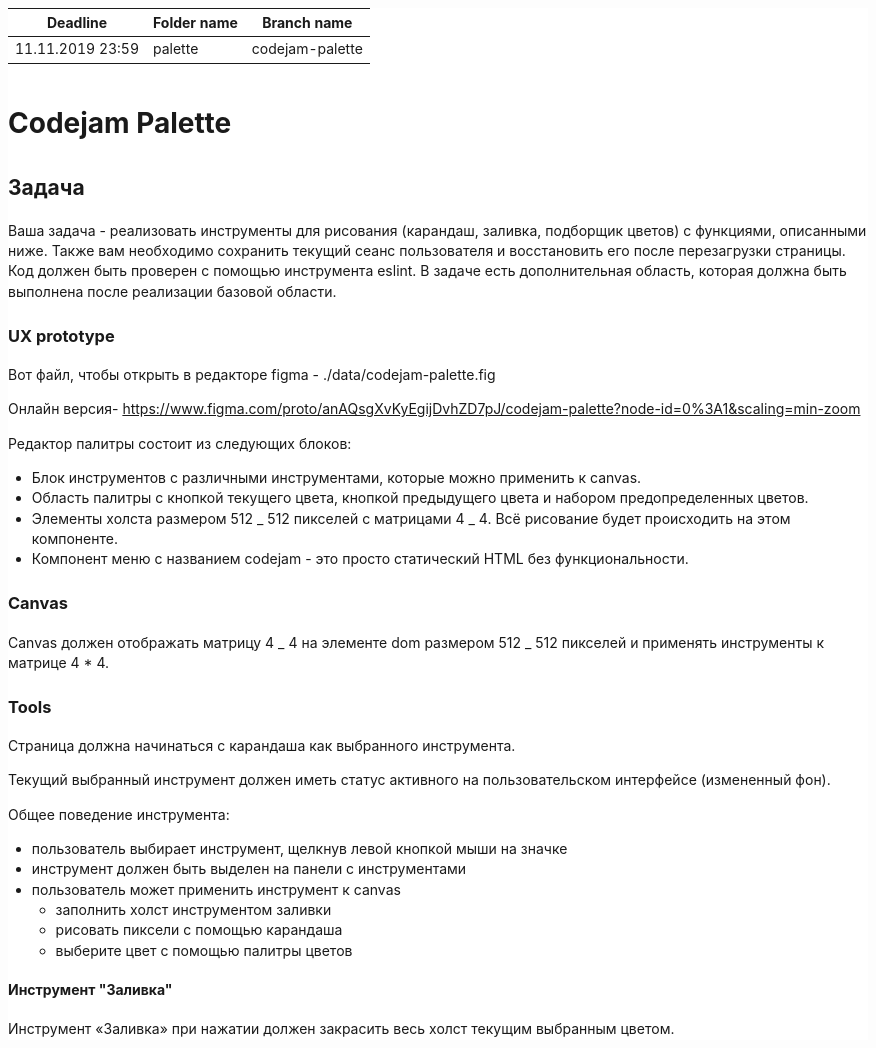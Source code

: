 | Deadline         | Folder name | Branch name     |
| ---------------- | ----------- | --------------- |
| 11.11.2019 23:59 | palette     | codejam-palette |

# Codejam Palette

## Задача

Ваша задача - реализовать инструменты для рисования (карандаш, заливка, подборщик цветов) с функциями, описанными ниже. Также вам необходимо сохранить текущий сеанс пользователя и восстановить его после перезагрузки страницы. Код должен быть проверен с помощью инструмента eslint. В задаче есть дополнительная область, которая должна быть выполнена после реализации базовой области.

### UX prototype

Вот файл, чтобы открыть в редакторе figma - ./data/codejam-palette.fig

Онлайн версия- https://www.figma.com/proto/anAQsgXvKyEgijDvhZD7pJ/codejam-palette?node-id=0%3A1&scaling=min-zoom

Редактор палитры состоит из следующих блоков:

- Блок инструментов с различными инструментами, которые можно применить к canvas.
- Область палитры с кнопкой текущего цвета, кнопкой предыдущего цвета и набором предопределенных цветов.
- Элементы холста размером 512 _ 512 пикселей с матрицами 4 _ 4. Всё рисование будет происходить на этом компоненте.
- Компонент меню с названием codejam - это просто статический HTML без функциональности.

### Canvas

Canvas должен отображать матрицу 4 _ 4 на элементе dom размером 512 _ 512 пикселей и применять инструменты к матрице 4 \* 4.

### Tools

Страница должна начинаться с карандаша как выбранного инструмента.

Текущий выбранный инструмент должен иметь статус активного на пользовательском интерфейсе (измененный фон).

Общее поведение инструмента:

- пользователь выбирает инструмент, щелкнув левой кнопкой мыши на значке
- инструмент должен быть выделен на панели с инструментами
- пользователь может применить инструмент к canvas
  - заполнить холст инструментом заливки
  - рисовать пиксели с помощью карандаша
  - выберите цвет с помощью палитры цветов

#### Инструмент "Заливка"

Инструмент «Заливка» при нажатии должен закрасить весь холст текущим выбранным цветом.

